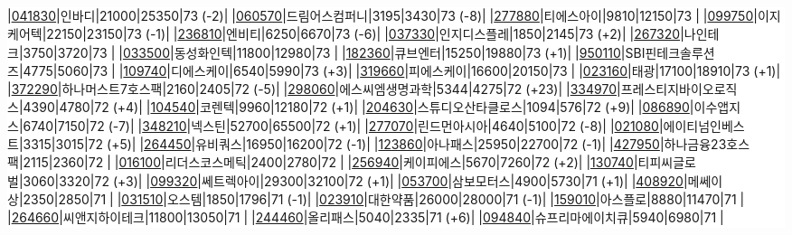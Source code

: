 |[041830](https://finance.daum.net/quotes/A041830)|인바디|21000|25350|73 (-2)|
|[060570](https://finance.daum.net/quotes/A060570)|드림어스컴퍼니|3195|3430|73 (-8)|
|[277880](https://finance.daum.net/quotes/A277880)|티에스아이|9810|12150|73 |
|[099750](https://finance.daum.net/quotes/A099750)|이지케어텍|22150|23150|73 (-1)|
|[236810](https://finance.daum.net/quotes/A236810)|엔비티|6250|6670|73 (-6)|
|[037330](https://finance.daum.net/quotes/A037330)|인지디스플레|1850|2145|73 (+2)|
|[267320](https://finance.daum.net/quotes/A267320)|나인테크|3750|3720|73 |
|[033500](https://finance.daum.net/quotes/A033500)|동성화인텍|11800|12980|73 |
|[182360](https://finance.daum.net/quotes/A182360)|큐브엔터|15250|19880|73 (+1)|
|[950110](https://finance.daum.net/quotes/A950110)|SBI핀테크솔루션즈|4775|5060|73 |
|[109740](https://finance.daum.net/quotes/A109740)|디에스케이|6540|5990|73 (+3)|
|[319660](https://finance.daum.net/quotes/A319660)|피에스케이|16600|20150|73 |
|[023160](https://finance.daum.net/quotes/A023160)|태광|17100|18910|73 (+1)|
|[372290](https://finance.daum.net/quotes/A372290)|하나머스트7호스팩|2160|2405|72 (-5)|
|[298060](https://finance.daum.net/quotes/A298060)|에스씨엠생명과학|5344|4275|72 (+23)|
|[334970](https://finance.daum.net/quotes/A334970)|프레스티지바이오로직스|4390|4780|72 (+4)|
|[104540](https://finance.daum.net/quotes/A104540)|코렌텍|9960|12180|72 (+1)|
|[204630](https://finance.daum.net/quotes/A204630)|스튜디오산타클로스|1094|576|72 (+9)|
|[086890](https://finance.daum.net/quotes/A086890)|이수앱지스|6740|7150|72 (-7)|
|[348210](https://finance.daum.net/quotes/A348210)|넥스틴|52700|65500|72 (+1)|
|[277070](https://finance.daum.net/quotes/A277070)|린드먼아시아|4640|5100|72 (-8)|
|[021080](https://finance.daum.net/quotes/A021080)|에이티넘인베스트|3315|3015|72 (+5)|
|[264450](https://finance.daum.net/quotes/A264450)|유비쿼스|16950|16200|72 (-1)|
|[123860](https://finance.daum.net/quotes/A123860)|아나패스|25950|22700|72 (-1)|
|[427950](https://finance.daum.net/quotes/A427950)|하나금융23호스팩|2115|2360|72 |
|[016100](https://finance.daum.net/quotes/A016100)|리더스코스메틱|2400|2780|72 |
|[256940](https://finance.daum.net/quotes/A256940)|케이피에스|5670|7260|72 (+2)|
|[130740](https://finance.daum.net/quotes/A130740)|티피씨글로벌|3060|3320|72 (+3)|
|[099320](https://finance.daum.net/quotes/A099320)|쎄트렉아이|29300|32100|72 (+1)|
|[053700](https://finance.daum.net/quotes/A053700)|삼보모터스|4900|5730|71 (+1)|
|[408920](https://finance.daum.net/quotes/A408920)|메쎄이상|2350|2850|71 |
|[031510](https://finance.daum.net/quotes/A031510)|오스템|1850|1796|71 (-1)|
|[023910](https://finance.daum.net/quotes/A023910)|대한약품|26000|28000|71 (-1)|
|[159010](https://finance.daum.net/quotes/A159010)|아스플로|8880|11470|71 |
|[264660](https://finance.daum.net/quotes/A264660)|씨앤지하이테크|11800|13050|71 |
|[244460](https://finance.daum.net/quotes/A244460)|올리패스|5040|2335|71 (+6)|
|[094840](https://finance.daum.net/quotes/A094840)|슈프리마에이치큐|5940|6980|71 |